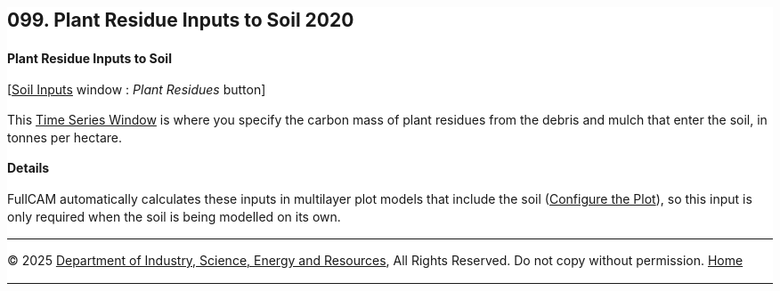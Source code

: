 ## 099. Plant Residue Inputs to Soil 2020

**Plant Residue Inputs to Soil**

\[[Soil Inputs](193_Soil%20Inputs.htm) window : *Plant Residues*
button\]

This [Time Series Window](135_time-series%20window.htm) is where you
specify the carbon mass of plant residues from the debris and mulch that
enter the soil, in tonnes per hectare.

**Details**

FullCAM automatically calculates these inputs in multilayer plot models
that include the soil ([Configure the
Plot](6_Configure%20the%20Plot.htm)), so this input is only required
when the soil is being modelled on its own.

------------------------------------------------------------------------

© 2025 [Department of Industry, Science, Energy and
Resources](http://www.industry.gov.au "Department of Industry, Science, Energy and Resources"),
All Rights Reserved. Do not copy without permission.
[Home](index.htm "help index")


---
